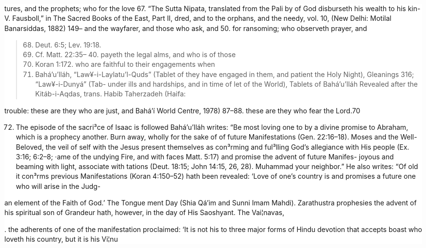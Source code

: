 tures, and the prophets; who for the love
67. “The Sutta Nipata, translated from the Pali by             of God disburseth his wealth to his kin-
V. Fausboll,” in The Sacred Books of the East, Part II,            dred, and to the orphans, and the needy,
vol. 10, (New Delhi: Motilal Banarsiddas, 1882) 149–               and the wayfarer, and those who ask, and
50\.                                                                for ransoming; who observeth prayer, and

> 68. Deut. 6:5; Lev. 19:18.
> 69. Cf. Matt. 22:35– 40.                                       payeth the legal alms, and who is of those
> 70. Koran 1:172.                                               who are faithful to their engagements when
> 71. Bahá’u’lláh, “Law¥-i-Laylatu’l-Quds” (Tablet of            they have engaged in them, and patient
the Holy Night), Gleanings 316; “Law¥-i-Dunyá” (Tab-               under ills and hardships, and in time of
let of the World), Tablets of Bahá’u’lláh Revealed after
the Kitáb-i-Aqdas, trans. Habib Taherzadeh (Haifa:

trouble: these are they who are just, and
Bahá’í World Centre, 1978) 87–88.                                  these are they who fear the Lord.70

72. The episode of the sacri³ce of Isaac is followed           Bahá’u’lláh writes: “Be most loving one to
by a divine promise to Abraham, which is a prophecy            another. Burn away, wholly for the sake of
of future Manifestations (Gen. 22:16–18). Moses and            the Well-Beloved, the veil of self with the
Jesus present themselves as con³rming and ful³lling
God’s allegiance with His people (Ex. 3:16; 6:2–8;             ·ame of the undying Fire, and with faces
Matt. 5:17) and promise the advent of future Manifes-          joyous and beaming with light, associate with
tations (Deut. 18:15; John 14:15, 26, 28). Muhammad            your neighbor.” He also writes: “Of old it
con³rms previous Manifestations (Koran 4:150–52)               hath been revealed: ‘Love of one’s country is
and promises a future one who will arise in the Judg-

an element of the Faith of God.’ The Tongue
ment Day (Shia Qá’im and Sunni Imam Mahdi).
Zarathustra prophesies the advent of his spiritual son         of Grandeur hath, however, in the day of His
Saoshyant. The Vai¦navas,

.       the adherents of one of the     manifestation proclaimed: ‘It is not his to
three major forms of Hindu devotion that accepts               boast who loveth his country, but it is his
Vi¦nu
